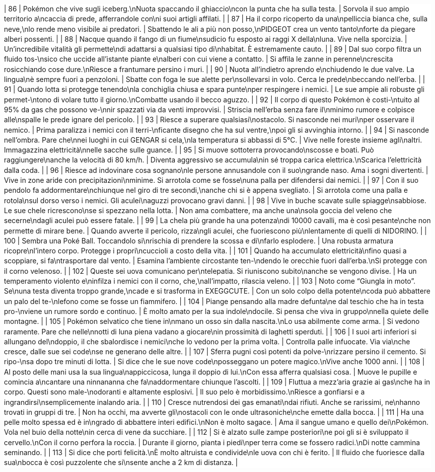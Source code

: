| 86 | Pokémon che vive sugli iceberg.\nNuota spaccando il ghiaccio\ncon la punta che ha sulla testa. | Sorvola il suo ampio territorio a\ncaccia di prede, afferrandole con\ni suoi artigli affilati. |
| 87 | Ha il corpo ricoperto da una\npelliccia bianca che, sulla neve,\nlo rende meno visibile ai predatori. | Sbattendo le ali a più non posso,\nPIDGEOT crea un vento tanto\nforte da piegare alberi possenti. |
| 88 | Nacque quando il fango di un fiume\nsudicio fu esposto ai raggi X della\nluna. Vive nella sporcizia. | Un’incredibile vitalità gli permette\ndi adattarsi a qualsiasi tipo di\nhabitat. È estremamente cauto. |
| 89 | Dal suo corpo filtra un fluido tos-\nsico che uccide all’istante piante e\nalberi con cui viene a contatto. | Si affila le zanne in perenne\ncrescita rosicchiando cose dure.\nRiesce a frantumare persino i muri. |
| 90 | Nuota all’indietro aprendo e\nchiudendo le due valve. La lingua\nè sempre fuori a penzoloni. | Sbatte con foga le sue alette per\nsollevarsi in volo. Cerca le prede\nbeccando nell’erba. |
| 91 | Quando lotta si protegge tenendo\nla conchiglia chiusa e spara punte\nper respingere i nemici. | Le sue ampie ali robuste gli permet-\ntono di volare tutto il giorno.\nCombatte usando il becco aguzzo. |
| 92 | Il corpo di questo Pokémon è costi-\ntuito al 95% da gas che possono ve-\nnir spazzati via da venti improvvisi. | Striscia nell’erba senza fare il\nminimo rumore e colpisce alle\nspalle le prede ignare del pericolo. |
| 93 | Riesce a superare qualsiasi\nostacolo. Si nasconde nei muri\nper osservare il nemico. | Prima paralizza i nemici con il terri-\nficante disegno che ha sul ventre,\npoi gli si avvinghia intorno. |
| 94 | Si nasconde nell’ombra. Pare che\nnei luoghi in cui GENGAR si cela,\nla temperatura si abbassi di 5°C. | Vive nelle foreste insieme agli\naltri. Immagazzina elettricità\nnelle sacche sulle guance. |
| 95 | Si muove sottoterra provocando\nscosse e boati. Può raggiungere\nanche la velocità di 80 km/h. | Diventa aggressivo se accumula\nin sé troppa carica elettrica.\nScarica l’elettricità dalla coda. |
| 96 | Riesce ad indovinare cosa sognano\nle persone annusandole con il suo\ngrande naso. Ama i sogni divertenti. | Vive in zone aride con precipitazioni\nminime. Si arrotola come se fosse\nuna palla per difendersi dai nemici. |
| 97 | Con il suo pendolo fa addormentare\nchiunque nel giro di tre secondi,\nanche chi si è appena svegliato. | Si arrotola come una palla e rotola\nsul dorso verso i nemici. Gli aculei\naguzzi provocano gravi danni. |
| 98 | Vive in buche scavate sulle spiagge\nsabbiose. Le sue chele ricrescono\nse si spezzano nella lotta. | Non ama combattere, ma anche una\nsola goccia del veleno che secerne\ndagli aculei può essere fatale. |
| 99 | La chela più grande ha una potenza\ndi 10000 cavalli, ma è così pesante\nche non permette di mirare bene. | Quando avverte il pericolo, rizza\ngli aculei, che fuoriescono più\nlentamente di quelli di NIDORINO. |
| 100 | Sembra una Poké Ball. Toccandolo si\nrischia di prendere la scossa e di\nfarlo esplodere. | Una robusta armatura ricopre\nl’intero corpo. Protegge i propri\ncuccioli a costo della vita. |
| 101 | Quando ha accumulato elettricità\nfino quasi a scoppiare, si fa\ntrasportare dal vento. | Esamina l’ambiente circostante ten-\ndendo le orecchie fuori dall’erba.\nSi protegge con il corno velenoso. |
| 102 | Queste sei uova comunicano per\ntelepatia. Si riuniscono subito\nanche se vengono divise. | Ha un temperamento violento e\ninfilza i nemici con il corno, che,\nall’impatto, rilascia veleno. |
| 103 | Noto come “Giungla in moto”. Se\nuna testa diventa troppo grande,\ncade e si trasforma in EXEGGCUTE. | Con un solo colpo della potente\ncoda può abbattere un palo del te-\nlefono come se fosse un fiammifero. |
| 104 | Piange pensando alla madre defunta\ne dal teschio che ha in testa pro-\nviene un rumore sordo e continuo. | È molto amato per la sua indole\ndocile. Si pensa che viva in gruppo\nnella quiete delle montagne. |
| 105 | Pokémon selvatico che tiene in\nmano un osso sin dalla nascita.\nLo usa abilmente come arma. | Si vedono raramente. Pare che nelle\nnotti di luna piena vadano a giocare\nin prossimità di laghetti sperduti. |
| 106 | I suoi arti inferiori si allungano del\ndoppio, il che sbalordisce i nemici\nche lo vedono per la prima volta. | Controlla palle infuocate. Via via\nche cresce, dalle sue sei code\nse ne generano delle altre. |
| 107 | Sferra pugni così potenti da polve-\nrizzare persino il cemento. Si ripo-\nsa dopo tre minuti di lotta. | Si dice che le sue nove code\nposseggano un potere magico.\nVive anche 1000 anni. |
| 108 | Al posto delle mani usa la sua lingua\nappiccicosa, lunga il doppio di lui.\nCon essa afferra qualsiasi cosa. | Muove le pupille e comincia a\ncantare una ninnananna che fa\naddormentare chiunque l’ascolti. |
| 109 | Fluttua a mezz’aria grazie ai gas\nche ha in corpo. Questi sono male-\nodoranti e altamente esplosivi. | Il suo pelo è morbidissimo.\nRiesce a gonfiarsi e a ingrandirsi\nsemplicemente inalando aria. |
| 110 | Cresce nutrendosi dei gas emanati\ndai rifiuti. Anche se rarissimi, ne\nhanno trovati in gruppi di tre. | Non ha occhi, ma avverte gli\nostacoli con le onde ultrasoniche\nche emette dalla bocca. |
| 111 | Ha una pelle molto spessa ed è in\ngrado di abbattere interi edifici.\nNon è molto sagace. | Ama il sangue umano e quello dei\nPokémon. Vola nel buio della notte\nin cerca di vene da succhiare. |
| 112 | Si è alzato sulle zampe posteriori\ne poi gli si è sviluppato il cervello.\nCon il corno perfora la roccia. | Durante il giorno, pianta i piedi\nper terra come se fossero radici.\nDi notte cammina seminando. |
| 113 | Si dice che porti felicità.\nÈ molto altruista e condivide\nle uova con chi è ferito. | Il fluido che fuoriesce dalla sua\nbocca è così puzzolente che si\nsente anche a 2 km di distanza. |
